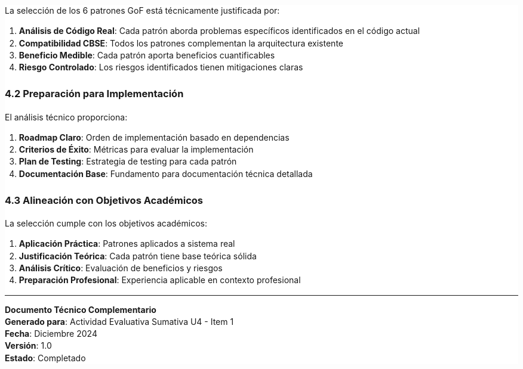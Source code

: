 La selección de los 6 patrones GoF está técnicamente justificada por:

1. **Análisis de Código Real**: Cada patrón aborda problemas específicos identificados en el código actual
2. **Compatibilidad CBSE**: Todos los patrones complementan la arquitectura existente
3. **Beneficio Medible**: Cada patrón aporta beneficios cuantificables
4. **Riesgo Controlado**: Los riesgos identificados tienen mitigaciones claras

### 4.2 Preparación para Implementación

El análisis técnico proporciona:

1. **Roadmap Claro**: Orden de implementación basado en dependencias
2. **Criterios de Éxito**: Métricas para evaluar la implementación
3. **Plan de Testing**: Estrategia de testing para cada patrón
4. **Documentación Base**: Fundamento para documentación técnica detallada

### 4.3 Alineación con Objetivos Académicos

La selección cumple con los objetivos académicos:

1. **Aplicación Práctica**: Patrones aplicados a sistema real
2. **Justificación Teórica**: Cada patrón tiene base teórica sólida
3. **Análisis Crítico**: Evaluación de beneficios y riesgos
4. **Preparación Profesional**: Experiencia aplicable en contexto profesional

---

**Documento Técnico Complementario**  
**Generado para**: Actividad Evaluativa Sumativa U4 - Item 1  
**Fecha**: Diciembre 2024  
**Versión**: 1.0  
**Estado**: Completado
